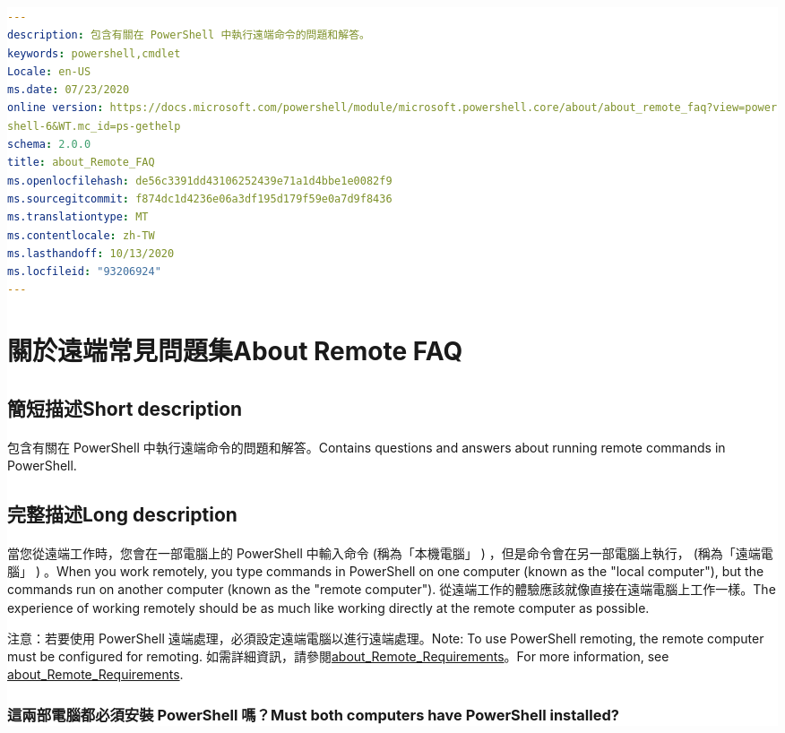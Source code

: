 ```yaml
---
description: 包含有關在 PowerShell 中執行遠端命令的問題和解答。
keywords: powershell,cmdlet
Locale: en-US
ms.date: 07/23/2020
online version: https://docs.microsoft.com/powershell/module/microsoft.powershell.core/about/about_remote_faq?view=powershell-6&WT.mc_id=ps-gethelp
schema: 2.0.0
title: about_Remote_FAQ
ms.openlocfilehash: de56c3391dd43106252439e71a1d4bbe1e0082f9
ms.sourcegitcommit: f874dc1d4236e06a3df195d179f59e0a7d9f8436
ms.translationtype: MT
ms.contentlocale: zh-TW
ms.lasthandoff: 10/13/2020
ms.locfileid: "93206924"
---
```

# <a name="about-remote-faq"></a><span data-ttu-id="6be5b-104">關於遠端常見問題集</span><span class="sxs-lookup"><span data-stu-id="6be5b-104">About Remote FAQ</span></span>

## <a name="short-description"></a><span data-ttu-id="6be5b-105">簡短描述</span><span class="sxs-lookup"><span data-stu-id="6be5b-105">Short description</span></span>
<span data-ttu-id="6be5b-106">包含有關在 PowerShell 中執行遠端命令的問題和解答。</span><span class="sxs-lookup"><span data-stu-id="6be5b-106">Contains questions and answers about running remote commands in PowerShell.</span></span>

## <a name="long-description"></a><span data-ttu-id="6be5b-107">完整描述</span><span class="sxs-lookup"><span data-stu-id="6be5b-107">Long description</span></span>

<span data-ttu-id="6be5b-108">當您從遠端工作時，您會在一部電腦上的 PowerShell 中輸入命令 (稱為「本機電腦」 ) ，但是命令會在另一部電腦上執行， (稱為「遠端電腦」 ) 。</span><span class="sxs-lookup"><span data-stu-id="6be5b-108">When you work remotely, you type commands in PowerShell on one computer (known as the "local computer"), but the commands run on another computer (known as the "remote computer").</span></span> <span data-ttu-id="6be5b-109">從遠端工作的體驗應該就像直接在遠端電腦上工作一樣。</span><span class="sxs-lookup"><span data-stu-id="6be5b-109">The experience of working remotely should be as much like working directly at the remote computer as possible.</span></span>

<span data-ttu-id="6be5b-110">注意：若要使用 PowerShell 遠端處理，必須設定遠端電腦以進行遠端處理。</span><span class="sxs-lookup"><span data-stu-id="6be5b-110">Note: To use PowerShell remoting, the remote computer must be configured for remoting.</span></span> <span data-ttu-id="6be5b-111">如需詳細資訊，請參閱[about_Remote_Requirements](about_Remote_Requirements.md)。</span><span class="sxs-lookup"><span data-stu-id="6be5b-111">For more information, see [about_Remote_Requirements](about_Remote_Requirements.md).</span></span>

### <a name="must-both-computers-have-powershell-installed"></a><span data-ttu-id="6be5b-112">這兩部電腦都必須安裝 PowerShell 嗎？</span><span class="sxs-lookup"><span data-stu-id="6be5b-112">Must both computers have PowerShell installed?</span></span>

